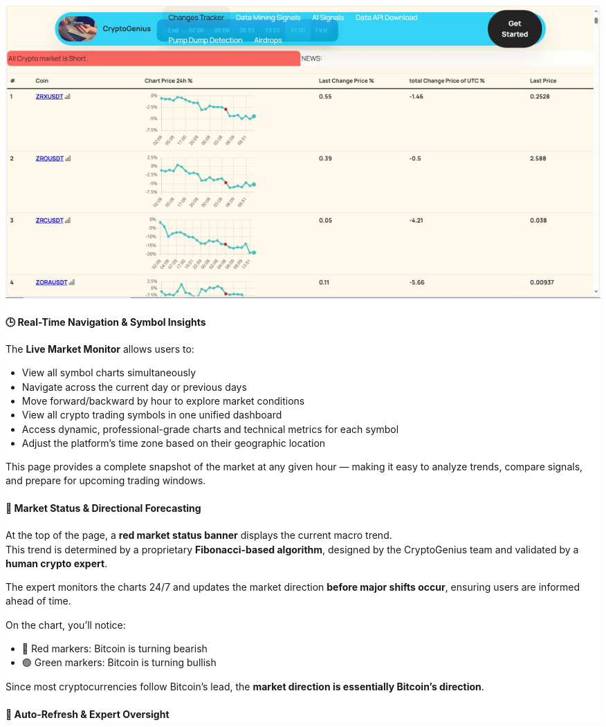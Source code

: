    ![Live Monitor2](screenshots/demo5.jpg)
   
   #### 🕒 Real-Time Navigation & Symbol Insights
   
   The **Live Market Monitor** allows users to:

   - View all symbol charts simultaneously
   - Navigate across the current day or previous days  
   - Move forward/backward by hour to explore market conditions  
   - View all crypto trading symbols in one unified dashboard  
   - Access dynamic, professional-grade charts and technical metrics for each symbol  
   - Adjust the platform’s time zone based on their geographic location
   
   This page provides a complete snapshot of the market at any given hour — making it easy to analyze trends, compare signals, and prepare for upcoming trading windows.
   
   #### 🔴 Market Status & Directional Forecasting
   
   At the top of the page, a **red market status banner** displays the current macro trend.  
   This trend is determined by a proprietary **Fibonacci-based algorithm**, designed by the CryptoGenius team and validated by a **human crypto expert**.
   
   The expert monitors the charts 24/7 and updates the market direction **before major shifts occur**, ensuring users are informed ahead of time.
   
   On the chart, you’ll notice:
   
   - 🔴 Red markers: Bitcoin is turning bearish  
   - 🟢 Green markers: Bitcoin is turning bullish  
   
   Since most cryptocurrencies follow Bitcoin’s lead, the **market direction is essentially Bitcoin’s direction**.
   
   #### 🔄 Auto-Refresh & Expert Oversight
   